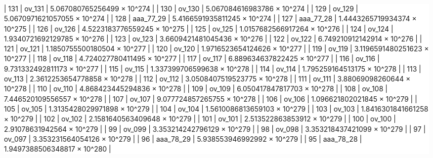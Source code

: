 | 131 | ov_131 | 5.067080765256499 × 10^274 |
| 130 | ov_130 | 5.067084616983786 × 10^274 |
| 129 | ov_129 | 5.0670971621057055 × 10^274 |
| 128 | aaa_77_29 | 5.4166591935811245 × 10^274 |
| 127 | aaa_77_28 | 1.4443265719934374 × 10^275 |
| 126 | ov_126 | 4.5223183776559245 × 10^275 |
| 125 | ov_125 | 1.0157682566917264 × 10^276 |
| 124 | ov_124 | 1.9340721692129785 × 10^276 |
| 123 | ov_123 | 3.6609421481045436 × 10^276 |
| 122 | ov_122 | 6.749210912142914 × 10^276 |
| 121 | ov_121 | 1.1850755500180504 × 10^277 |
| 120 | ov_120 | 1.9716523654124626 × 10^277 |
| 119 | ov_119 | 3.1196591480251623 × 10^277 |
| 118 | ov_118 | 4.724027780411495 × 10^277 |
| 117 | ov_117 | 6.889634637822425 × 10^277 |
| 116 | ov_116 | 9.731332492811173 × 10^277 |
| 115 | ov_115 | 1.337399706599638 × 10^278 |
| 114 | ov_114 | 1.795259164513175 × 10^278 |
| 113 | ov_113 | 2.3612253654778858 × 10^278 |
| 112 | ov_112 | 3.0508407519523775 × 10^278 |
| 111 | ov_111 | 3.88069098260644 × 10^278 |
| 110 | ov_110 | 4.868423445294836 × 10^278 |
| 109 | ov_109 | 6.050417847817703 × 10^278 |
| 108 | ov_108 | 7.446520109556557 × 10^278 |
| 107 | ov_107 | 9.077724857265755 × 10^278 |
| 106 | ov_106 | 1.096621802021845 × 10^279 |
| 105 | ov_105 | 1.3135428029971898 × 10^279 |
| 104 | ov_104 | 1.5610086813659103 × 10^279 |
| 103 | ov_103 | 1.8416301841661258 × 10^279 |
| 102 | ov_102 | 2.1581640563409648 × 10^279 |
| 101 | ov_101 | 2.513522863853912 × 10^279 |
| 100 | ov_100 | 2.91078631942564 × 10^279 |
| 99 | ov_099 | 3.353214242796129 × 10^279 |
| 98 | ov_098 | 3.353218437421099 × 10^279 |
| 97 | ov_097 | 3.353231564054126 × 10^279 |
| 96 | aaa_78_29 | 5.938553946992992 × 10^279 |
| 95 | aaa_78_28 | 1.9497388506348817 × 10^280 |